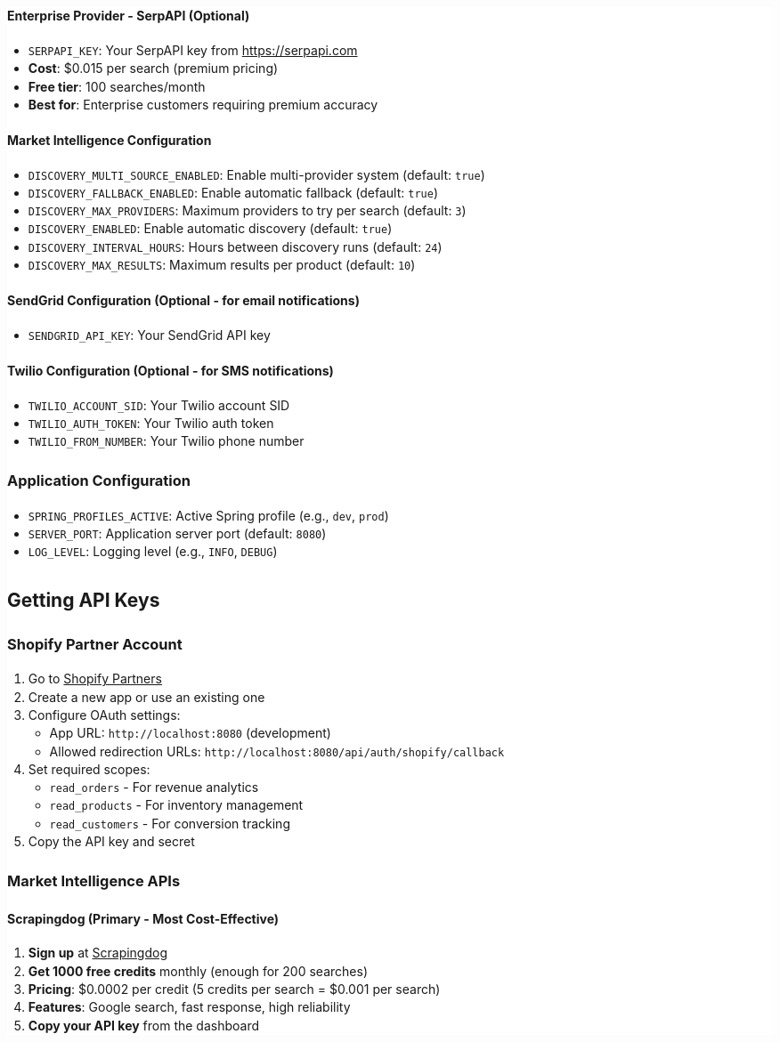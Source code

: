 #### Enterprise Provider - SerpAPI (Optional)
- `SERPAPI_KEY`: Your SerpAPI key from https://serpapi.com
- **Cost**: $0.015 per search (premium pricing)
- **Free tier**: 100 searches/month
- **Best for**: Enterprise customers requiring premium accuracy

#### Market Intelligence Configuration
- `DISCOVERY_MULTI_SOURCE_ENABLED`: Enable multi-provider system (default: `true`)
- `DISCOVERY_FALLBACK_ENABLED`: Enable automatic fallback (default: `true`)
- `DISCOVERY_MAX_PROVIDERS`: Maximum providers to try per search (default: `3`)
- `DISCOVERY_ENABLED`: Enable automatic discovery (default: `true`)
- `DISCOVERY_INTERVAL_HOURS`: Hours between discovery runs (default: `24`)
- `DISCOVERY_MAX_RESULTS`: Maximum results per product (default: `10`)

#### SendGrid Configuration (Optional - for email notifications)
- `SENDGRID_API_KEY`: Your SendGrid API key

#### Twilio Configuration (Optional - for SMS notifications)
- `TWILIO_ACCOUNT_SID`: Your Twilio account SID
- `TWILIO_AUTH_TOKEN`: Your Twilio auth token
- `TWILIO_FROM_NUMBER`: Your Twilio phone number

### Application Configuration

- `SPRING_PROFILES_ACTIVE`: Active Spring profile (e.g., `dev`, `prod`)
- `SERVER_PORT`: Application server port (default: `8080`)
- `LOG_LEVEL`: Logging level (e.g., `INFO`, `DEBUG`)

## Getting API Keys

### Shopify Partner Account

1. Go to [Shopify Partners](https://partners.shopify.com/)
2. Create a new app or use an existing one
3. Configure OAuth settings:
   - App URL: `http://localhost:8080` (development)
   - Allowed redirection URLs: `http://localhost:8080/api/auth/shopify/callback`
4. Set required scopes:
   - `read_orders` - For revenue analytics
   - `read_products` - For inventory management
   - `read_customers` - For conversion tracking
5. Copy the API key and secret

### Market Intelligence APIs

#### Scrapingdog (Primary - Most Cost-Effective)

1. **Sign up** at [Scrapingdog](https://scrapingdog.com/)
2. **Get 1000 free credits** monthly (enough for 200 searches)
3. **Pricing**: $0.0002 per credit (5 credits per search = $0.001 per search)
4. **Features**: Google search, fast response, high reliability
5. **Copy your API key** from the dashboard
